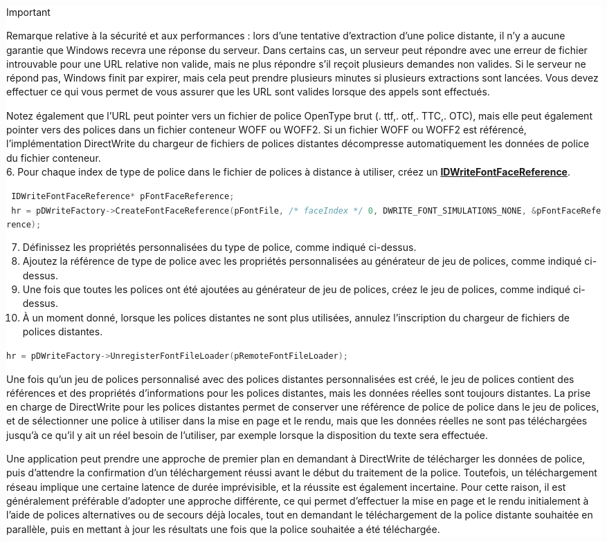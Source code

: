 > [!IMPORTANT]
> Remarque relative à la sécurité et aux performances : lors d’une tentative d’extraction d’une police distante, il n’y a aucune garantie que Windows recevra une réponse du serveur. Dans certains cas, un serveur peut répondre avec une erreur de fichier introuvable pour une URL relative non valide, mais ne plus répondre s’il reçoit plusieurs demandes non valides. Si le serveur ne répond pas, Windows finit par expirer, mais cela peut prendre plusieurs minutes si plusieurs extractions sont lancées. Vous devez effectuer ce qui vous permet de vous assurer que les URL sont valides lorsque des appels sont effectués. 

 

Notez également que l’URL peut pointer vers un fichier de police OpenType brut (. ttf,. otf,. TTC,. OTC), mais elle peut également pointer vers des polices dans un fichier conteneur WOFF ou WOFF2. Si un fichier WOFF ou WOFF2 est référencé, l’implémentation DirectWrite du chargeur de fichiers de polices distantes décompresse automatiquement les données de police du fichier conteneur.   
6. Pour chaque index de type de police dans le fichier de polices à distance à utiliser, créez un [**IDWriteFontFaceReference**](/windows/win32/api/dwrite_3/nn-dwrite_3-idwritefontfacereference). 


```C++
 IDWriteFontFaceReference* pFontFaceReference; 
 hr = pDWriteFactory->CreateFontFaceReference(pFontFile, /* faceIndex */ 0, DWRITE_FONT_SIMULATIONS_NONE, &pFontFaceReference);
```



  
7. Définissez les propriétés personnalisées du type de police, comme indiqué ci-dessus.   
8. Ajoutez la référence de type de police avec les propriétés personnalisées au générateur de jeu de polices, comme indiqué ci-dessus.   
9. Une fois que toutes les polices ont été ajoutées au générateur de jeu de polices, créez le jeu de polices, comme indiqué ci-dessus.   
10. À un moment donné, lorsque les polices distantes ne sont plus utilisées, annulez l’inscription du chargeur de fichiers de polices distantes. 


```C++
hr = pDWriteFactory->UnregisterFontFileLoader(pRemoteFontFileLoader); 
```



  
</dl>

Une fois qu’un jeu de polices personnalisé avec des polices distantes personnalisées est créé, le jeu de polices contient des références et des propriétés d’informations pour les polices distantes, mais les données réelles sont toujours distantes. La prise en charge de DirectWrite pour les polices distantes permet de conserver une référence de police de police dans le jeu de polices, et de sélectionner une police à utiliser dans la mise en page et le rendu, mais que les données réelles ne sont pas téléchargées jusqu’à ce qu’il y ait un réel besoin de l’utiliser, par exemple lorsque la disposition du texte sera effectuée.  

Une application peut prendre une approche de premier plan en demandant à DirectWrite de télécharger les données de police, puis d’attendre la confirmation d’un téléchargement réussi avant le début du traitement de la police. Toutefois, un téléchargement réseau implique une certaine latence de durée imprévisible, et la réussite est également incertaine. Pour cette raison, il est généralement préférable d’adopter une approche différente, ce qui permet d’effectuer la mise en page et le rendu initialement à l’aide de polices alternatives ou de secours déjà locales, tout en demandant le téléchargement de la police distante souhaitée en parallèle, puis en mettant à jour les résultats une fois que la police souhaitée a été téléchargée. 
